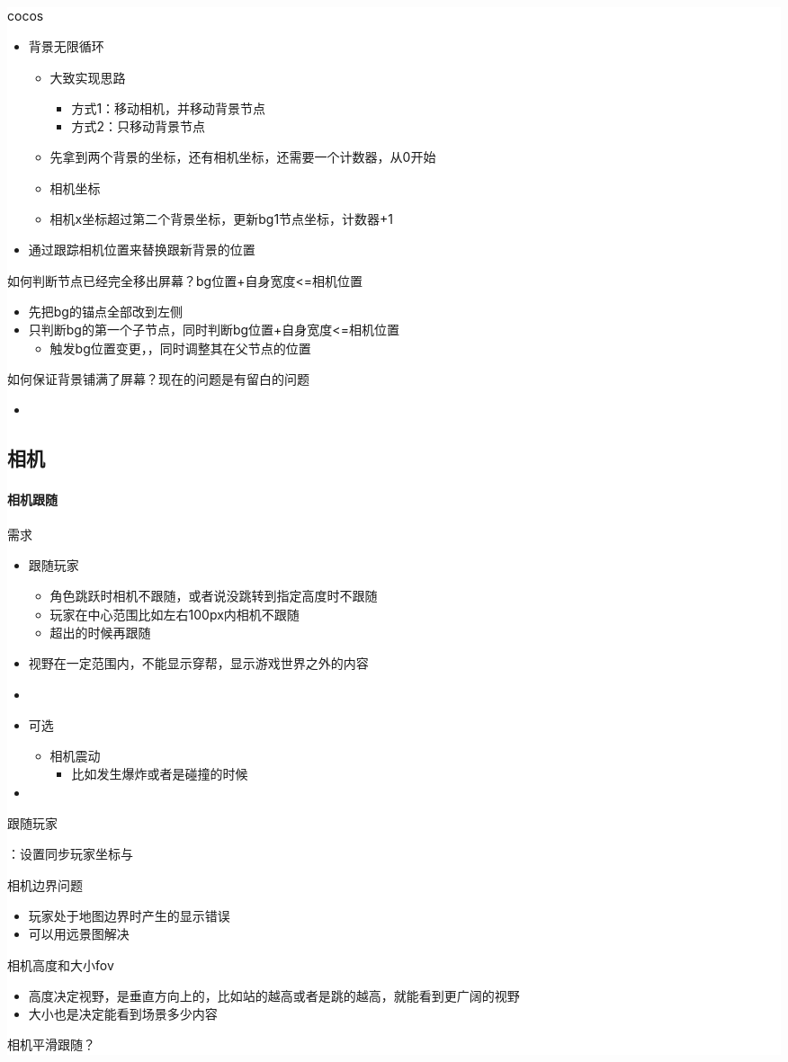 cocos

- 背景无限循环
  - 大致实现思路
    - 方式1：移动相机，并移动背景节点
    - 方式2：只移动背景节点

  - 先拿到两个背景的坐标，还有相机坐标，还需要一个计数器，从0开始
  - 相机坐标
  - 相机x坐标超过第二个背景坐标，更新bg1节点坐标，计数器+1

- 通过跟踪相机位置来替换跟新背景的位置

如何判断节点已经完全移出屏幕？bg位置+自身宽度<=相机位置

- 先把bg的锚点全部改到左侧
- 只判断bg的第一个子节点，同时判断bg位置+自身宽度<=相机位置
  - 触发bg位置变更，，同时调整其在父节点的位置

如何保证背景铺满了屏幕？现在的问题是有留白的问题

- 



## 相机

#### 相机跟随

需求

- 跟随玩家
  - 角色跳跃时相机不跟随，或者说没跳转到指定高度时不跟随
  - 玩家在中心范围比如左右100px内相机不跟随
  - 超出的时候再跟随
- 视野在一定范围内，不能显示穿帮，显示游戏世界之外的内容
- 
- 可选
  - 相机震动
    - 比如发生爆炸或者是碰撞的时候

- 

跟随玩家

：设置同步玩家坐标与

相机边界问题

- 玩家处于地图边界时产生的显示错误
- 可以用远景图解决

相机高度和大小fov

- 高度决定视野，是垂直方向上的，比如站的越高或者是跳的越高，就能看到更广阔的视野
- 大小也是决定能看到场景多少内容

相机平滑跟随？
